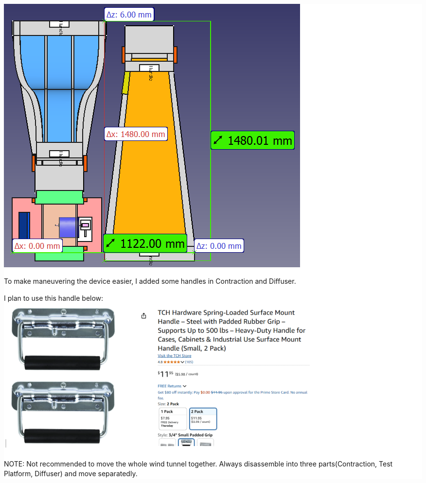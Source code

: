 ![](_images/transport1.png)

To make maneuvering the device easier, I added some handles in Contraction and Diffuser.

I plan to use this handle below:  
![](_images/handle.png)

NOTE: Not recommended to move the whole wind tunnel together. Always disassemble into three parts(Contraction, Test Platform, Diffuser) and move separatedly.
